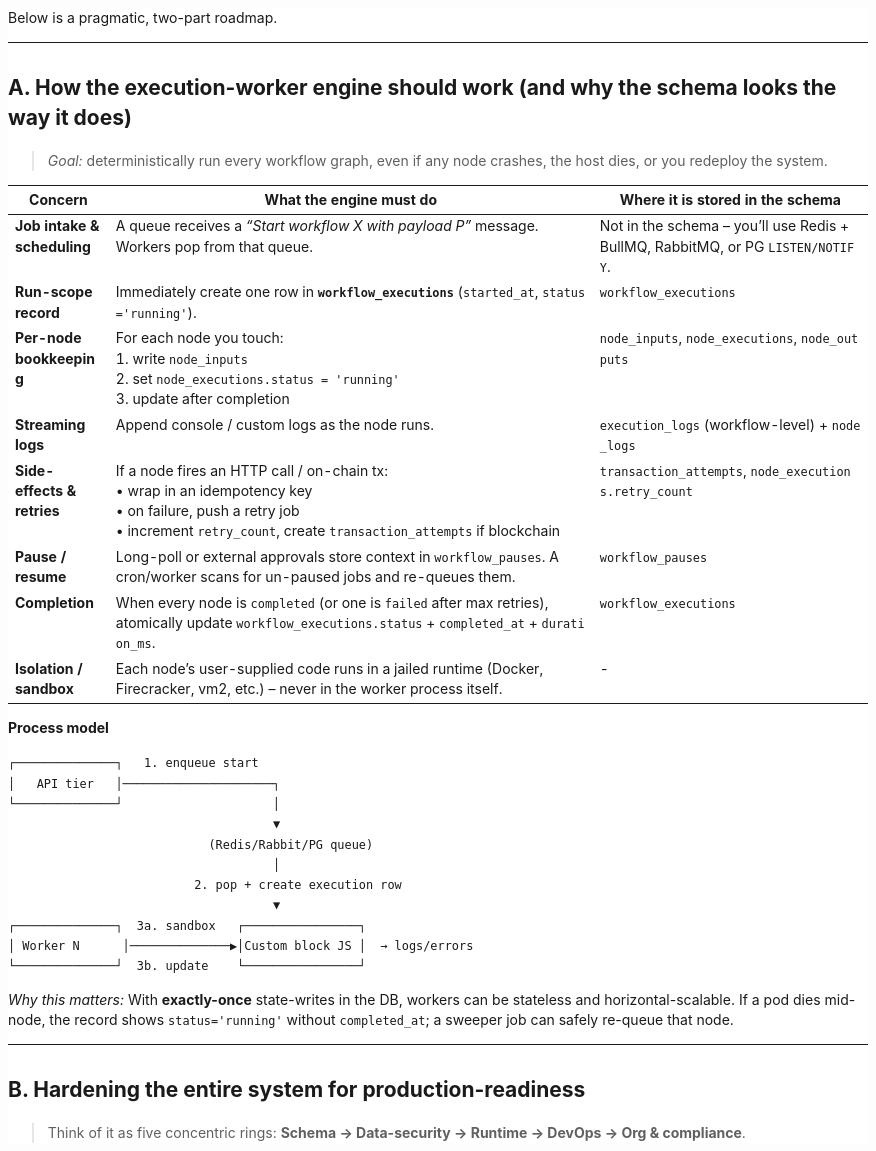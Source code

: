 Below is a pragmatic, two-part roadmap.

---

## A. How the **execution-worker engine** should work (and why the schema looks the way it does)

> _Goal:_ deterministically run every workflow graph, even if any node crashes, the host dies, or you redeploy the system.

| Concern                     | What the engine must do                                                                                                                                                                 | Where it is stored in the schema                                                |
| --------------------------- | --------------------------------------------------------------------------------------------------------------------------------------------------------------------------------------- | ------------------------------------------------------------------------------- |
| **Job intake & scheduling** | A queue receives a _“Start workflow X with payload P”_ message. Workers pop from that queue.                                                                                            | Not in the schema – you’ll use Redis + BullMQ, RabbitMQ, or PG `LISTEN/NOTIFY`. |
| **Run-scope record**        | Immediately create one row in **`workflow_executions`** (`started_at`, `status='running'`).                                                                                             | `workflow_executions`                                                           |
| **Per-node bookkeeping**    | For each node you touch:<br>1. write `node_inputs`<br>2. set `node_executions.status = 'running'`<br>3. update after completion                                                         | `node_inputs`, `node_executions`, `node_outputs`                                |
| **Streaming logs**          | Append console / custom logs as the node runs.                                                                                                                                          | `execution_logs` (workflow-level) + `node_logs`                                 |
| **Side-effects & retries**  | If a node fires an HTTP call / on-chain tx:<br>• wrap in an idempotency key<br>• on failure, push a retry job<br>• increment `retry_count`, create `transaction_attempts` if blockchain | `transaction_attempts`, `node_executions.retry_count`                           |
| **Pause / resume**          | Long-poll or external approvals store context in `workflow_pauses`. A cron/worker scans for un-paused jobs and re-queues them.                                                          | `workflow_pauses`                                                               |
| **Completion**              | When every node is `completed` (or one is `failed` after max retries), atomically update `workflow_executions.status` + `completed_at` + `duration_ms`.                                 | `workflow_executions`                                                           |
| **Isolation / sandbox**     | Each node’s user-supplied code runs in a jailed runtime (Docker, Firecracker, vm2, etc.) – never in the worker process itself.                                                          | -                                                                               |

**Process model**

```
┌──────────────┐   1. enqueue start
│   API tier   │─────────────────────┐
└──────────────┘                     │
                                     ▼
                            (Redis/Rabbit/PG queue)
                                     │
                          2. pop + create execution row
                                     ▼
┌──────────────┐  3a. sandbox   ┌────────────────┐
│ Worker N      │──────────────▶│Custom block JS │  → logs/errors
└──────────────┘  3b. update    └────────────────┘
```

_Why this matters:_ With **exactly-once** state-writes in the DB, workers can be stateless and horizontal-scalable. If a pod dies mid-node, the record shows `status='running'` without `completed_at`; a sweeper job can safely re-queue that node.

---

## B. Hardening the entire system for **production-readiness**

> Think of it as five concentric rings: **Schema → Data-security → Runtime → DevOps → Org & compliance**.
